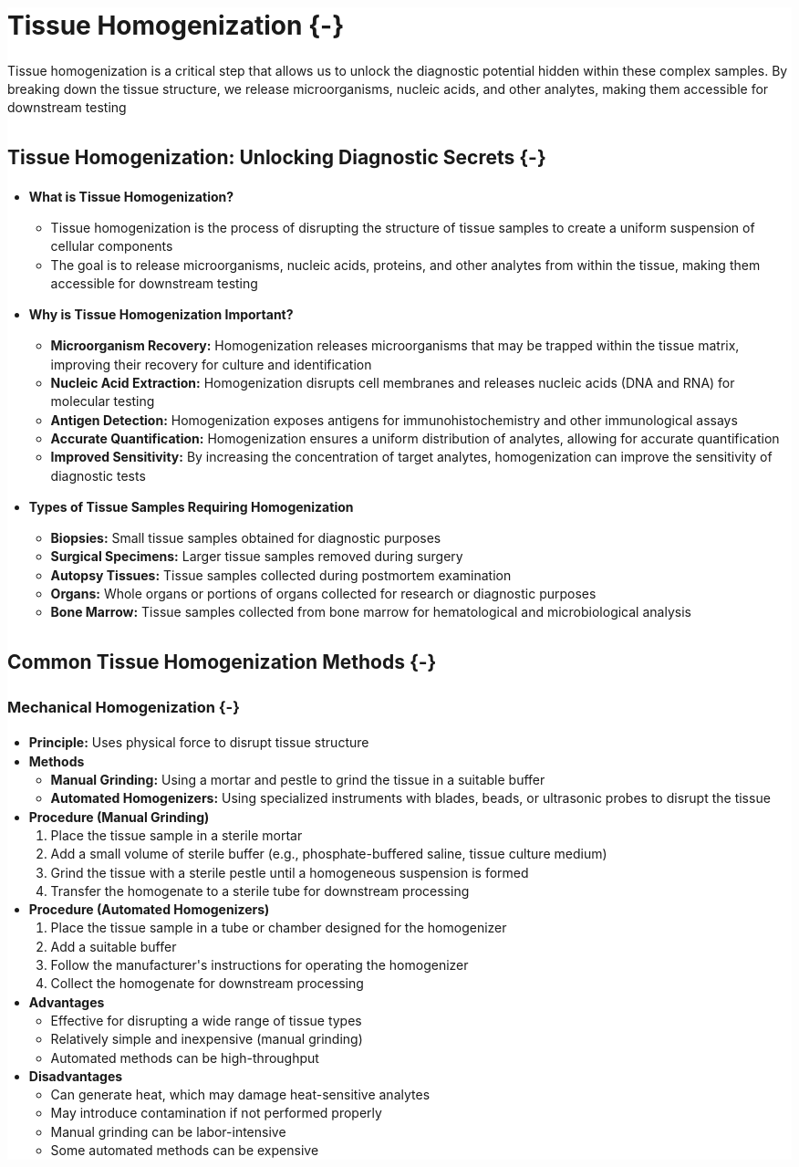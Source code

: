 # Tissue Homogenization {-}

Tissue homogenization is a critical step that allows us to unlock the diagnostic potential hidden within these complex samples. By breaking down the tissue structure, we release microorganisms, nucleic acids, and other analytes, making them accessible for downstream testing

## **Tissue Homogenization: Unlocking Diagnostic Secrets** {-}

*   **What is Tissue Homogenization?**
    *   Tissue homogenization is the process of disrupting the structure of tissue samples to create a uniform suspension of cellular components
    *   The goal is to release microorganisms, nucleic acids, proteins, and other analytes from within the tissue, making them accessible for downstream testing

*   **Why is Tissue Homogenization Important?**
    *   **Microorganism Recovery:** Homogenization releases microorganisms that may be trapped within the tissue matrix, improving their recovery for culture and identification
    *   **Nucleic Acid Extraction:** Homogenization disrupts cell membranes and releases nucleic acids (DNA and RNA) for molecular testing
    *   **Antigen Detection:** Homogenization exposes antigens for immunohistochemistry and other immunological assays
    *   **Accurate Quantification:** Homogenization ensures a uniform distribution of analytes, allowing for accurate quantification
    *   **Improved Sensitivity:** By increasing the concentration of target analytes, homogenization can improve the sensitivity of diagnostic tests

*   **Types of Tissue Samples Requiring Homogenization**
    *   **Biopsies:** Small tissue samples obtained for diagnostic purposes
    *   **Surgical Specimens:** Larger tissue samples removed during surgery
    *   **Autopsy Tissues:** Tissue samples collected during postmortem examination
    *   **Organs:** Whole organs or portions of organs collected for research or diagnostic purposes
    *   **Bone Marrow:** Tissue samples collected from bone marrow for hematological and microbiological analysis

## **Common Tissue Homogenization Methods** {-}

### **Mechanical Homogenization** {-}
*   **Principle:** Uses physical force to disrupt tissue structure
*   **Methods**
    *   **Manual Grinding:** Using a mortar and pestle to grind the tissue in a suitable buffer
    *   **Automated Homogenizers:** Using specialized instruments with blades, beads, or ultrasonic probes to disrupt the tissue
*   **Procedure (Manual Grinding)**
    1.  Place the tissue sample in a sterile mortar
    2.  Add a small volume of sterile buffer (e.g., phosphate-buffered saline, tissue culture medium)
    3.  Grind the tissue with a sterile pestle until a homogeneous suspension is formed
    4.  Transfer the homogenate to a sterile tube for downstream processing
*   **Procedure (Automated Homogenizers)**
    1.  Place the tissue sample in a tube or chamber designed for the homogenizer
    2.  Add a suitable buffer
    3.  Follow the manufacturer's instructions for operating the homogenizer
    4.  Collect the homogenate for downstream processing
*   **Advantages**
    *   Effective for disrupting a wide range of tissue types
    *   Relatively simple and inexpensive (manual grinding)
    *   Automated methods can be high-throughput
*   **Disadvantages**
    *   Can generate heat, which may damage heat-sensitive analytes
    *   May introduce contamination if not performed properly
    *   Manual grinding can be labor-intensive
    *   Some automated methods can be expensive
